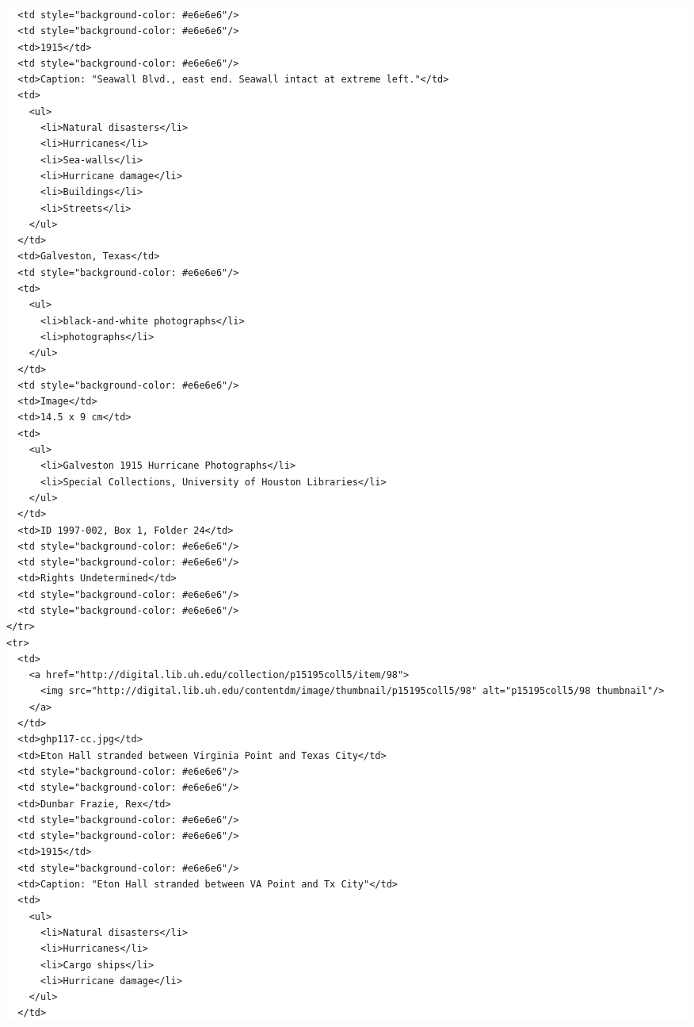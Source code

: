       <td style="background-color: #e6e6e6"/>
      <td style="background-color: #e6e6e6"/>
      <td>1915</td>
      <td style="background-color: #e6e6e6"/>
      <td>Caption: "Seawall Blvd., east end. Seawall intact at extreme left."</td>
      <td>
        <ul>
          <li>Natural disasters</li>
          <li>Hurricanes</li>
          <li>Sea-walls</li>
          <li>Hurricane damage</li>
          <li>Buildings</li>
          <li>Streets</li>
        </ul>
      </td>
      <td>Galveston, Texas</td>
      <td style="background-color: #e6e6e6"/>
      <td>
        <ul>
          <li>black-and-white photographs</li>
          <li>photographs</li>
        </ul>
      </td>
      <td style="background-color: #e6e6e6"/>
      <td>Image</td>
      <td>14.5 x 9 cm</td>
      <td>
        <ul>
          <li>Galveston 1915 Hurricane Photographs</li>
          <li>Special Collections, University of Houston Libraries</li>
        </ul>
      </td>
      <td>ID 1997-002, Box 1, Folder 24</td>
      <td style="background-color: #e6e6e6"/>
      <td style="background-color: #e6e6e6"/>
      <td>Rights Undetermined</td>
      <td style="background-color: #e6e6e6"/>
      <td style="background-color: #e6e6e6"/>
    </tr>
    <tr>
      <td>
        <a href="http://digital.lib.uh.edu/collection/p15195coll5/item/98">
          <img src="http://digital.lib.uh.edu/contentdm/image/thumbnail/p15195coll5/98" alt="p15195coll5/98 thumbnail"/>
        </a>
      </td>
      <td>ghp117-cc.jpg</td>
      <td>Eton Hall stranded between Virginia Point and Texas City</td>
      <td style="background-color: #e6e6e6"/>
      <td style="background-color: #e6e6e6"/>
      <td>Dunbar Frazie, Rex</td>
      <td style="background-color: #e6e6e6"/>
      <td style="background-color: #e6e6e6"/>
      <td>1915</td>
      <td style="background-color: #e6e6e6"/>
      <td>Caption: "Eton Hall stranded between VA Point and Tx City"</td>
      <td>
        <ul>
          <li>Natural disasters</li>
          <li>Hurricanes</li>
          <li>Cargo ships</li>
          <li>Hurricane damage</li>
        </ul>
      </td>